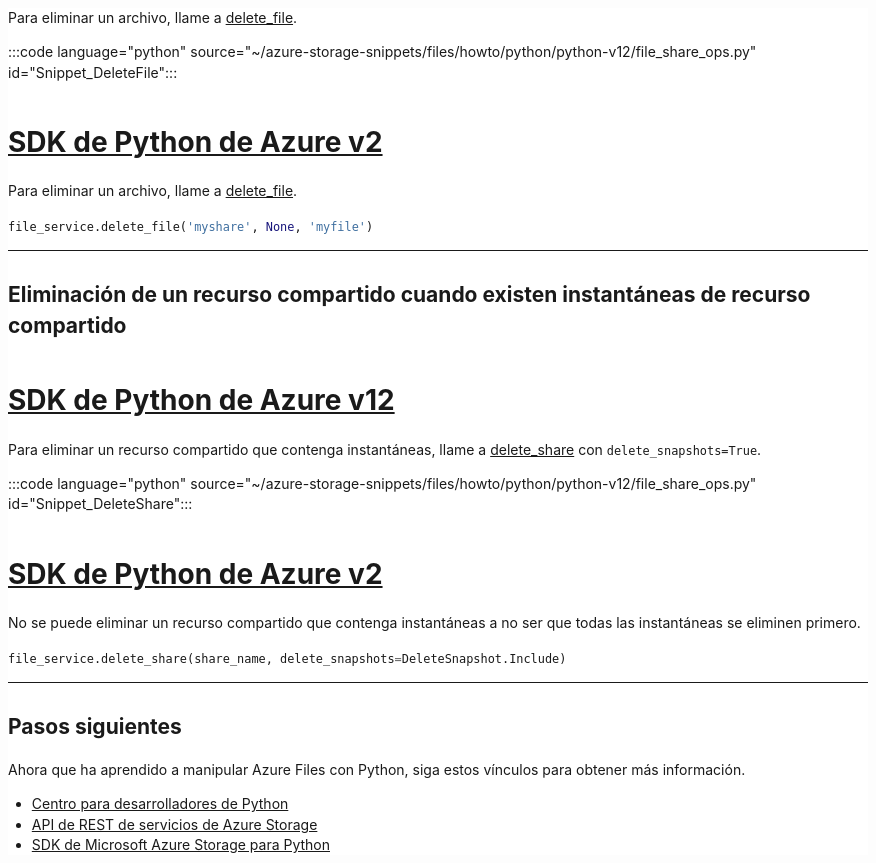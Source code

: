 Para eliminar un archivo, llame a [delete_file](/azure/developer/python/sdk/storage/azure-storage-file-share/azure.storage.fileshare.sharefileclient#delete-file---kwargs-).

:::code language="python" source="~/azure-storage-snippets/files/howto/python/python-v12/file_share_ops.py" id="Snippet_DeleteFile":::

# <a name="azure-python-sdk-v2"></a>[SDK de Python de Azure v2](#tab/python2)

Para eliminar un archivo, llame a [delete_file](/python/api/azure-storage-file/azure.storage.file.fileservice.fileservice?view=azure-python-previous&preserve-view=true#delete-file-share-name--directory-name--file-name--timeout-none-).

```python
file_service.delete_file('myshare', None, 'myfile')
```

---

## <a name="delete-share-when-share-snapshots-exist"></a>Eliminación de un recurso compartido cuando existen instantáneas de recurso compartido

# <a name="azure-python-sdk-v12"></a>[SDK de Python de Azure v12](#tab/python)

Para eliminar un recurso compartido que contenga instantáneas, llame a [delete_share](/azure/developer/python/sdk/storage/azure-storage-file-share/azure.storage.fileshare.shareclient#delete-share-delete-snapshots-false----kwargs-) con `delete_snapshots=True`.

:::code language="python" source="~/azure-storage-snippets/files/howto/python/python-v12/file_share_ops.py" id="Snippet_DeleteShare":::

# <a name="azure-python-sdk-v2"></a>[SDK de Python de Azure v2](#tab/python2)

No se puede eliminar un recurso compartido que contenga instantáneas a no ser que todas las instantáneas se eliminen primero.

```python
file_service.delete_share(share_name, delete_snapshots=DeleteSnapshot.Include)
```

---

## <a name="next-steps"></a>Pasos siguientes

Ahora que ha aprendido a manipular Azure Files con Python, siga estos vínculos para obtener más información.

- [Centro para desarrolladores de Python](/azure/developer/python/)
- [API de REST de servicios de Azure Storage](/rest/api/azure/)
- [SDK de Microsoft Azure Storage para Python](https://github.com/Azure/azure-sdk-for-python/tree/master/sdk/storage)
